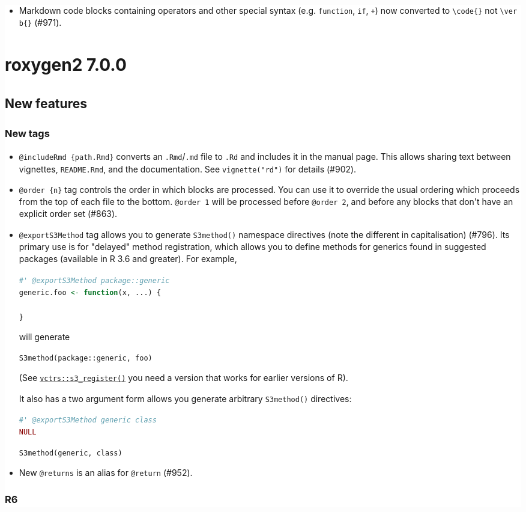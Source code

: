 * Markdown code blocks containing operators and other special syntax 
  (e.g. `function`, `if`, `+`) now converted to `\code{}` not `\verb{}` (#971).

# roxygen2 7.0.0

## New features

### New tags

* `@includeRmd {path.Rmd}` converts an `.Rmd`/`.md` file to `.Rd` and includes 
  it in the manual page. This allows sharing text between vignettes, 
  `README.Rmd`, and the documentation. See `vignette("rd")` for details (#902).

* `@order {n}` tag controls the order in which blocks are processed. You can
  use it to override the usual ordering which proceeds from the top of 
  each file to the bottom. `@order 1` will be processed before `@order 2`, 
  and before any blocks that don't have an explicit order set (#863).

* `@exportS3Method` tag allows you to generate `S3method()` namespace
  directives (note the different in capitalisation) (#796). Its primary use is 
  for "delayed" method registration, which allows you to define methods for 
  generics found in suggested packages (available in R 3.6 and greater).
  For example,
    
    ```R
    #' @exportS3Method package::generic
    generic.foo <- function(x, ...) {
    
    }
    ```
    
    will generate
    
    ```
    S3method(package::generic, foo)
    ```
    
    (See [`vctrs::s3_register()`](https://vctrs.r-lib.org/reference/s3_register.html)
    you need a version that works for earlier versions of R).
    
    It also has a two argument form allows you generate arbitrary `S3method()` 
    directives:
    
    ```R
    #' @exportS3Method generic class
    NULL
    ```
    
    ```
    S3method(generic, class)
    ```

*  New `@returns` is an alias for `@return` (#952).

### R6

